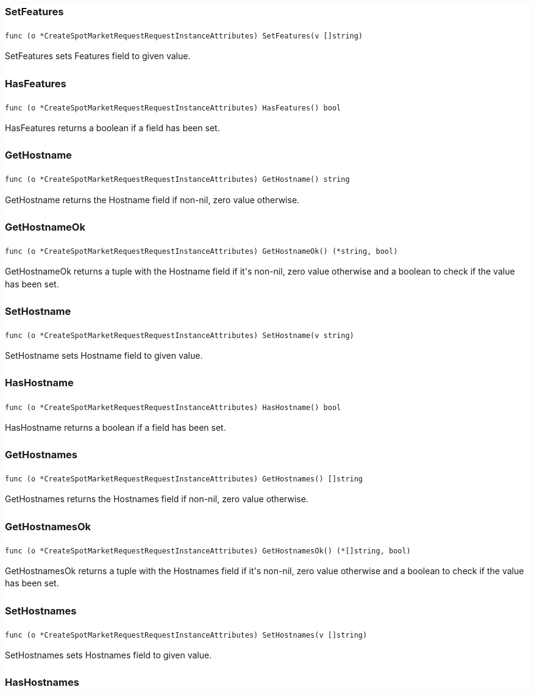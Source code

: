 ### SetFeatures

`func (o *CreateSpotMarketRequestRequestInstanceAttributes) SetFeatures(v []string)`

SetFeatures sets Features field to given value.

### HasFeatures

`func (o *CreateSpotMarketRequestRequestInstanceAttributes) HasFeatures() bool`

HasFeatures returns a boolean if a field has been set.

### GetHostname

`func (o *CreateSpotMarketRequestRequestInstanceAttributes) GetHostname() string`

GetHostname returns the Hostname field if non-nil, zero value otherwise.

### GetHostnameOk

`func (o *CreateSpotMarketRequestRequestInstanceAttributes) GetHostnameOk() (*string, bool)`

GetHostnameOk returns a tuple with the Hostname field if it's non-nil, zero value otherwise
and a boolean to check if the value has been set.

### SetHostname

`func (o *CreateSpotMarketRequestRequestInstanceAttributes) SetHostname(v string)`

SetHostname sets Hostname field to given value.

### HasHostname

`func (o *CreateSpotMarketRequestRequestInstanceAttributes) HasHostname() bool`

HasHostname returns a boolean if a field has been set.

### GetHostnames

`func (o *CreateSpotMarketRequestRequestInstanceAttributes) GetHostnames() []string`

GetHostnames returns the Hostnames field if non-nil, zero value otherwise.

### GetHostnamesOk

`func (o *CreateSpotMarketRequestRequestInstanceAttributes) GetHostnamesOk() (*[]string, bool)`

GetHostnamesOk returns a tuple with the Hostnames field if it's non-nil, zero value otherwise
and a boolean to check if the value has been set.

### SetHostnames

`func (o *CreateSpotMarketRequestRequestInstanceAttributes) SetHostnames(v []string)`

SetHostnames sets Hostnames field to given value.

### HasHostnames
